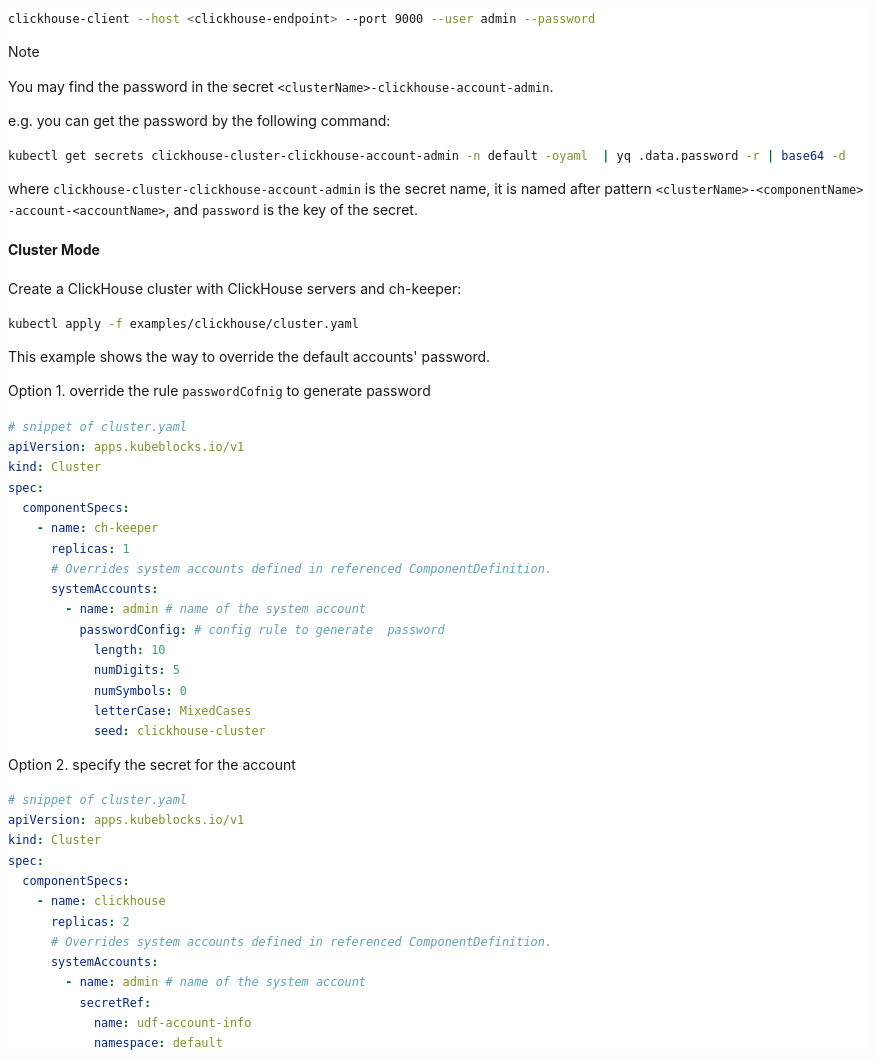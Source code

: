 ```bash
clickhouse-client --host <clickhouse-endpoint> --port 9000 --user admin --password
```

> [!NOTE]
> You may find the password in the secret `<clusterName>-clickhouse-account-admin`.

e.g. you can get the password by the following command:

```bash
kubectl get secrets clickhouse-cluster-clickhouse-account-admin -n default -oyaml  | yq .data.password -r | base64 -d
```

where `clickhouse-cluster-clickhouse-account-admin` is the secret name, it is named after pattern `<clusterName>-<componentName>-account-<accountName>`, and `password` is the key of the secret.

#### Cluster Mode

Create a ClickHouse cluster with ClickHouse servers and ch-keeper:

```bash
kubectl apply -f examples/clickhouse/cluster.yaml
```

This example shows the way to override the default accounts' password.

Option 1. override the rule `passwordCofnig` to generate password

```yaml
# snippet of cluster.yaml
apiVersion: apps.kubeblocks.io/v1
kind: Cluster
spec:
  componentSpecs:
    - name: ch-keeper
      replicas: 1
      # Overrides system accounts defined in referenced ComponentDefinition.
      systemAccounts:
        - name: admin # name of the system account
          passwordConfig: # config rule to generate  password
            length: 10
            numDigits: 5
            numSymbols: 0
            letterCase: MixedCases
            seed: clickhouse-cluster
```

Option 2. specify the secret for the account

```yaml
# snippet of cluster.yaml
apiVersion: apps.kubeblocks.io/v1
kind: Cluster
spec:
  componentSpecs:
    - name: clickhouse
      replicas: 2
      # Overrides system accounts defined in referenced ComponentDefinition.
      systemAccounts:
        - name: admin # name of the system account
          secretRef:
            name: udf-account-info
            namespace: default
```
